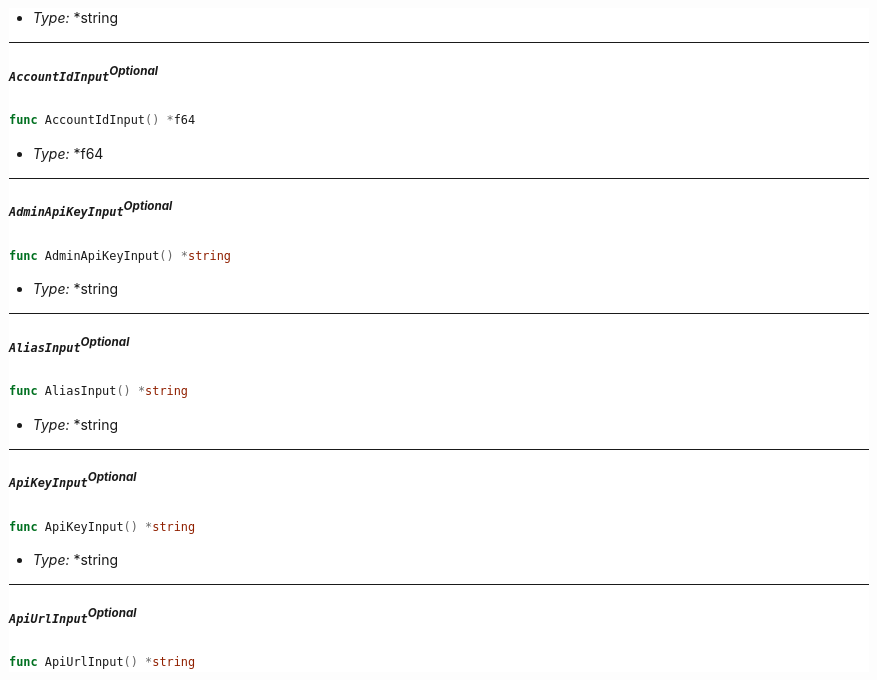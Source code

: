 - *Type:* *string

---

##### `AccountIdInput`<sup>Optional</sup> <a name="AccountIdInput" id="@cdktf/provider-newrelic.provider.NewrelicProvider.property.accountIdInput"></a>

```go
func AccountIdInput() *f64
```

- *Type:* *f64

---

##### `AdminApiKeyInput`<sup>Optional</sup> <a name="AdminApiKeyInput" id="@cdktf/provider-newrelic.provider.NewrelicProvider.property.adminApiKeyInput"></a>

```go
func AdminApiKeyInput() *string
```

- *Type:* *string

---

##### `AliasInput`<sup>Optional</sup> <a name="AliasInput" id="@cdktf/provider-newrelic.provider.NewrelicProvider.property.aliasInput"></a>

```go
func AliasInput() *string
```

- *Type:* *string

---

##### `ApiKeyInput`<sup>Optional</sup> <a name="ApiKeyInput" id="@cdktf/provider-newrelic.provider.NewrelicProvider.property.apiKeyInput"></a>

```go
func ApiKeyInput() *string
```

- *Type:* *string

---

##### `ApiUrlInput`<sup>Optional</sup> <a name="ApiUrlInput" id="@cdktf/provider-newrelic.provider.NewrelicProvider.property.apiUrlInput"></a>

```go
func ApiUrlInput() *string
```

